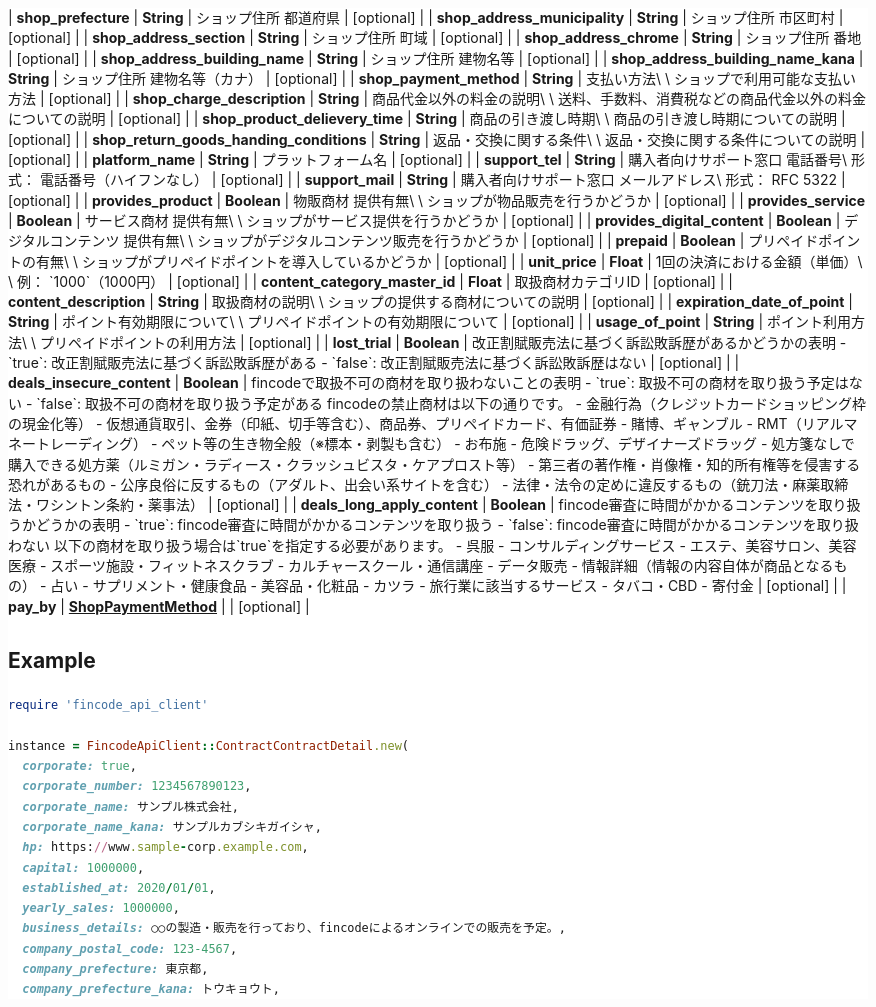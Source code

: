 | **shop_prefecture** | **String** | ショップ住所 都道府県  | [optional] |
| **shop_address_municipality** | **String** | ショップ住所 市区町村  | [optional] |
| **shop_address_section** | **String** | ショップ住所 町域  | [optional] |
| **shop_address_chrome** | **String** | ショップ住所 番地  | [optional] |
| **shop_address_building_name** | **String** | ショップ住所 建物名等  | [optional] |
| **shop_address_building_name_kana** | **String** | ショップ住所 建物名等（カナ）  | [optional] |
| **shop_payment_method** | **String** | 支払い方法\\ \\ ショップで利用可能な支払い方法  | [optional] |
| **shop_charge_description** | **String** | 商品代金以外の料金の説明\\ \\ 送料、手数料、消費税などの商品代金以外の料金についての説明  | [optional] |
| **shop_product_delievery_time** | **String** | 商品の引き渡し時期\\ \\ 商品の引き渡し時期についての説明  | [optional] |
| **shop_return_goods_handing_conditions** | **String** | 返品・交換に関する条件\\ \\ 返品・交換に関する条件についての説明  | [optional] |
| **platform_name** | **String** | プラットフォーム名  | [optional] |
| **support_tel** | **String** | 購入者向けサポート窓口 電話番号\\ 形式： 電話番号（ハイフンなし）  | [optional] |
| **support_mail** | **String** | 購入者向けサポート窓口 メールアドレス\\ 形式： RFC 5322  | [optional] |
| **provides_product** | **Boolean** | 物販商材 提供有無\\ \\ ショップが物品販売を行うかどうか  | [optional] |
| **provides_service** | **Boolean** | サービス商材 提供有無\\ \\ ショップがサービス提供を行うかどうか  | [optional] |
| **provides_digital_content** | **Boolean** | デジタルコンテンツ 提供有無\\ \\ ショップがデジタルコンテンツ販売を行うかどうか  | [optional] |
| **prepaid** | **Boolean** | プリペイドポイントの有無\\ \\ ショップがプリペイドポイントを導入しているかどうか  | [optional] |
| **unit_price** | **Float** | 1回の決済における金額（単価）\\ \\ 例： &#x60;1000&#x60;（1000円）  | [optional] |
| **content_category_master_id** | **Float** | 取扱商材カテゴリID  | [optional] |
| **content_description** | **String** | 取扱商材の説明\\ \\ ショップの提供する商材についての説明  | [optional] |
| **expiration_date_of_point** | **String** | ポイント有効期限について\\ \\ プリペイドポイントの有効期限について  | [optional] |
| **usage_of_point** | **String** | ポイント利用方法\\ \\ プリペイドポイントの利用方法  | [optional] |
| **lost_trial** | **Boolean** | 改正割賦販売法に基づく訴訟敗訴歴があるかどうかの表明  - &#x60;true&#x60;: 改正割賦販売法に基づく訴訟敗訴歴がある - &#x60;false&#x60;: 改正割賦販売法に基づく訴訟敗訴歴はない  | [optional] |
| **deals_insecure_content** | **Boolean** | fincodeで取扱不可の商材を取り扱わないことの表明  - &#x60;true&#x60;: 取扱不可の商材を取り扱う予定はない - &#x60;false&#x60;: 取扱不可の商材を取り扱う予定がある  fincodeの禁止商材は以下の通りです。  - 金融行為（クレジットカードショッピング枠の現金化等） - 仮想通貨取引、金券（印紙、切手等含む）、商品券、プリペイドカード、有価証券 - 賭博、ギャンブル - RMT（リアルマネートレーディング） - ペット等の生き物全般（※標本・剥製も含む） - お布施 - 危険ドラッグ、デザイナーズドラッグ - 処方箋なしで購入できる処方薬（ルミガン・ラディース・クラッシュビスタ・ケアプロスト等） - 第三者の著作権・肖像権・知的所有権等を侵害する恐れがあるもの - 公序良俗に反するもの（アダルト、出会い系サイトを含む） - 法律・法令の定めに違反するもの（銃刀法・麻薬取締法・ワシントン条約・薬事法）  | [optional] |
| **deals_long_apply_content** | **Boolean** | fincode審査に時間がかかるコンテンツを取り扱うかどうかの表明  - &#x60;true&#x60;: fincode審査に時間がかかるコンテンツを取り扱う - &#x60;false&#x60;: fincode審査に時間がかかるコンテンツを取り扱わない  以下の商材を取り扱う場合は&#x60;true&#x60;を指定する必要があります。  - 呉服 - コンサルディングサービス - エステ、美容サロン、美容医療 - スポーツ施設・フィットネスクラブ - カルチャースクール・通信講座 - データ販売 - 情報詳細（情報の内容自体が商品となるもの） - 占い - サプリメント・健康食品 - 美容品・化粧品 - カツラ - 旅行業に該当するサービス - タバコ・CBD - 寄付金  | [optional] |
| **pay_by** | [**ShopPaymentMethod**](ShopPaymentMethod.md) |  | [optional] |

## Example

```ruby
require 'fincode_api_client'

instance = FincodeApiClient::ContractContractDetail.new(
  corporate: true,
  corporate_number: 1234567890123,
  corporate_name: サンプル株式会社,
  corporate_name_kana: サンプルカブシキガイシャ,
  hp: https://www.sample-corp.example.com,
  capital: 1000000,
  established_at: 2020/01/01,
  yearly_sales: 1000000,
  business_details: ○○の製造・販売を行っており、fincodeによるオンラインでの販売を予定。,
  company_postal_code: 123-4567,
  company_prefecture: 東京都,
  company_prefecture_kana: トウキョウト,
```